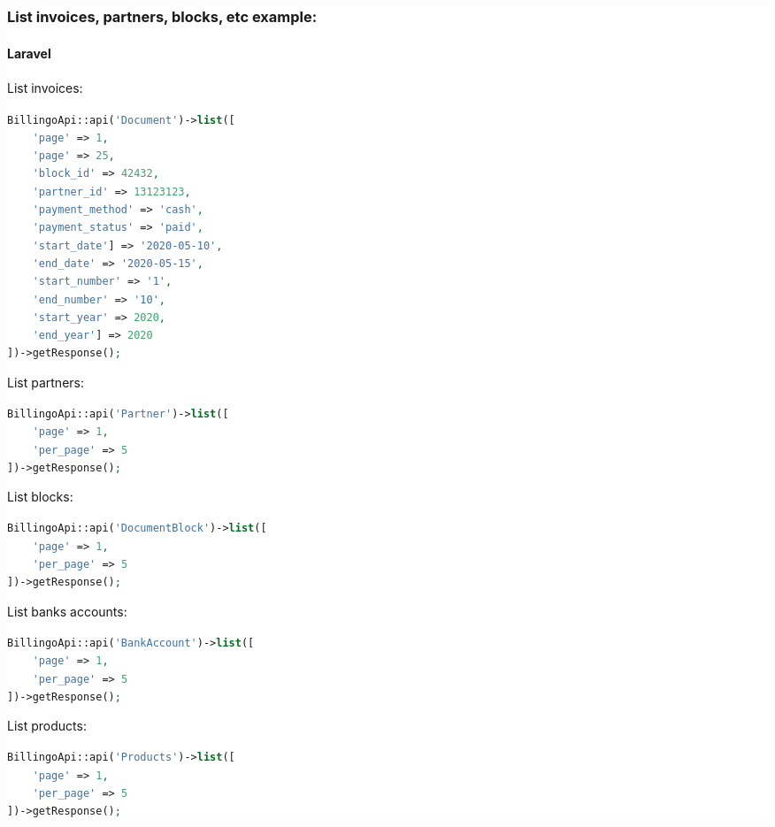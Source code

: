 ### List invoices, partners, blocks, etc example:

#### Laravel

List invoices:

```php
BillingoApi::api('Document')->list([
    'page' => 1,
    'page' => 25,
    'block_id' => 42432,
    'partner_id' => 13123123,
    'payment_method' => 'cash',
    'payment_status' => 'paid',
    'start_date'] => '2020-05-10',
    'end_date' => '2020-05-15',
    'start_number' => '1',
    'end_number' => '10',
    'start_year' => 2020,
    'end_year'] => 2020
])->getResponse();
```

List partners:

```php
BillingoApi::api('Partner')->list([
    'page' => 1,
    'per_page' => 5
])->getResponse();
```

List blocks:

```php
BillingoApi::api('DocumentBlock')->list([
    'page' => 1,
    'per_page' => 5
])->getResponse();
```

List banks accounts:

```php
BillingoApi::api('BankAccount')->list([
    'page' => 1,
    'per_page' => 5
])->getResponse();
```

List products:

```php
BillingoApi::api('Products')->list([
    'page' => 1,
    'per_page' => 5
])->getResponse();
```

